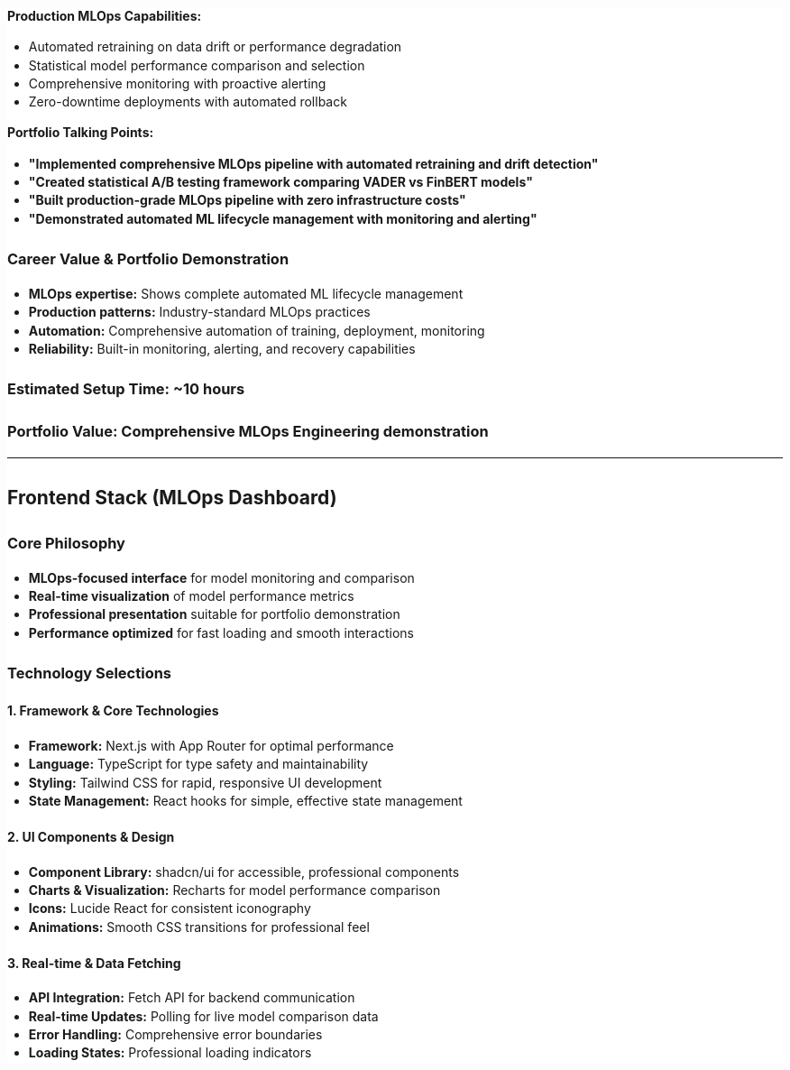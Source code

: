 **Production MLOps Capabilities:**
- Automated retraining on data drift or performance degradation
- Statistical model performance comparison and selection
- Comprehensive monitoring with proactive alerting
- Zero-downtime deployments with automated rollback

**Portfolio Talking Points:**
- **"Implemented comprehensive MLOps pipeline with automated retraining and drift detection"**
- **"Created statistical A/B testing framework comparing VADER vs FinBERT models"**
- **"Built production-grade MLOps pipeline with zero infrastructure costs"**
- **"Demonstrated automated ML lifecycle management with monitoring and alerting"**

### **Career Value & Portfolio Demonstration**
- **MLOps expertise:** Shows complete automated ML lifecycle management
- **Production patterns:** Industry-standard MLOps practices
- **Automation:** Comprehensive automation of training, deployment, monitoring
- **Reliability:** Built-in monitoring, alerting, and recovery capabilities

### **Estimated Setup Time:** ~10 hours
### **Portfolio Value:** Comprehensive MLOps Engineering demonstration

---

## Frontend Stack (MLOps Dashboard)

### **Core Philosophy**
- **MLOps-focused interface** for model monitoring and comparison
- **Real-time visualization** of model performance metrics
- **Professional presentation** suitable for portfolio demonstration
- **Performance optimized** for fast loading and smooth interactions

### **Technology Selections**

#### **1. Framework & Core Technologies**
- **Framework:** Next.js with App Router for optimal performance
- **Language:** TypeScript for type safety and maintainability
- **Styling:** Tailwind CSS for rapid, responsive UI development
- **State Management:** React hooks for simple, effective state management

#### **2. UI Components & Design**
- **Component Library:** shadcn/ui for accessible, professional components
- **Charts & Visualization:** Recharts for model performance comparison
- **Icons:** Lucide React for consistent iconography
- **Animations:** Smooth CSS transitions for professional feel

#### **3. Real-time & Data Fetching**
- **API Integration:** Fetch API for backend communication
- **Real-time Updates:** Polling for live model comparison data
- **Error Handling:** Comprehensive error boundaries
- **Loading States:** Professional loading indicators
